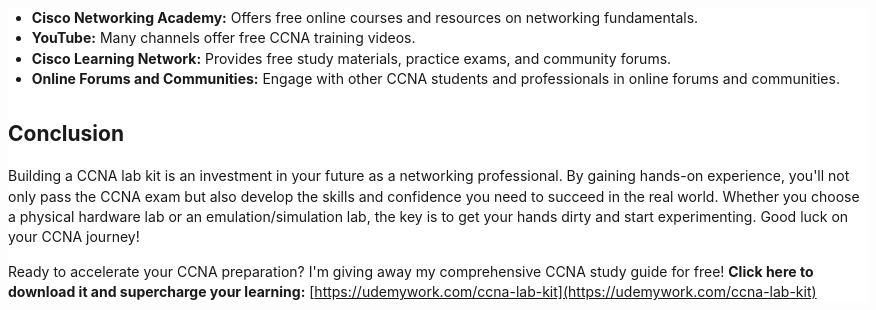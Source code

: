 *   **Cisco Networking Academy:** Offers free online courses and resources on networking fundamentals.
*   **YouTube:** Many channels offer free CCNA training videos.
*   **Cisco Learning Network:** Provides free study materials, practice exams, and community forums.
*   **Online Forums and Communities:** Engage with other CCNA students and professionals in online forums and communities.

## Conclusion

Building a CCNA lab kit is an investment in your future as a networking professional. By gaining hands-on experience, you'll not only pass the CCNA exam but also develop the skills and confidence you need to succeed in the real world. Whether you choose a physical hardware lab or an emulation/simulation lab, the key is to get your hands dirty and start experimenting. Good luck on your CCNA journey!

Ready to accelerate your CCNA preparation?  I'm giving away my comprehensive CCNA study guide for free! **Click here to download it and supercharge your learning:** [https://udemywork.com/ccna-lab-kit](https://udemywork.com/ccna-lab-kit)
